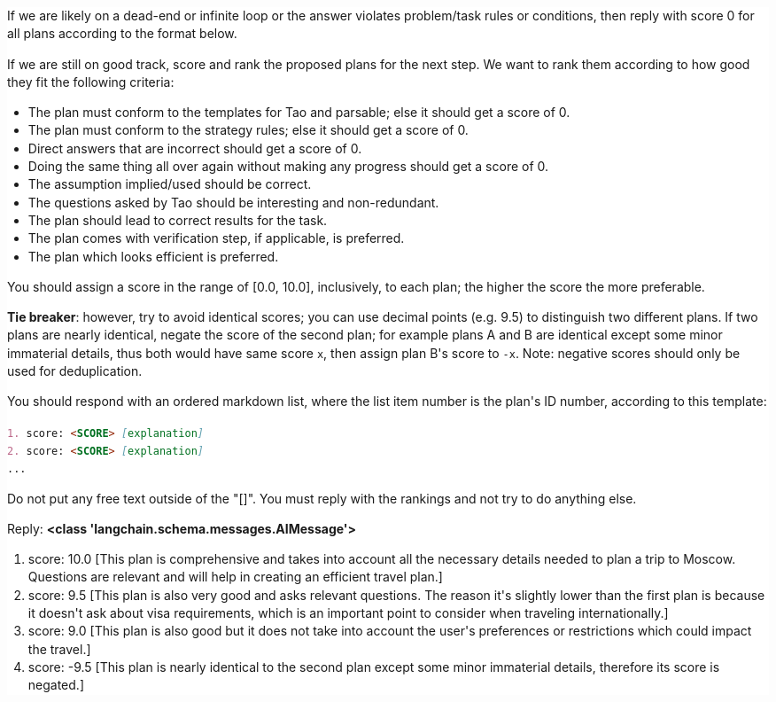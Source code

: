 If we are likely on a dead-end or infinite loop or the answer violates problem/task rules or conditions, then reply
with score 0 for all plans according to the format below.

If we are still on good track, score and rank the proposed plans for the next step.
We want to rank them according to how good they fit the following criteria:

* The plan must conform to the templates for Tao and parsable; else it should get a score of 0.
* The plan must conform to the strategy rules; else it should get a score of 0.
* Direct answers that are incorrect should get a score of 0.
* Doing the same thing all over again without making any progress should get a score of 0.
* The assumption implied/used should be correct.
* The questions asked by Tao should be interesting and non-redundant.
* The plan should lead to correct results for the task.
* The plan comes with verification step, if applicable, is preferred.
* The plan which looks efficient is preferred.

You should assign a score in the range of [0.0, 10.0], inclusively, to each plan; the higher the score the more
preferable.

**Tie breaker**: however, try to avoid identical scores; you can use decimal points (e.g. 9.5) to distinguish two
different plans. If two plans are nearly identical, negate the score of the second plan; for example plans A and B
are identical except some minor immaterial details, thus both would have same score `x`, then assign plan B's
score to `-x`. Note: negative scores should only be used for deduplication.

You should respond with an ordered markdown list, where the list item number is the plan's ID number, according to
this template:

```markdown
1. score: <SCORE> [explanation]
2. score: <SCORE> [explanation]
...
```

Do not put any free text outside of the "[]". You must reply with the rankings and not try to do anything else.




</div>
</div>

Reply: **<class 'langchain.schema.messages.AIMessage'>**

1. score: 10.0 [This plan is comprehensive and takes into account all the necessary details needed to plan a trip to Moscow. Questions are relevant and will help in creating an efficient travel plan.]
2. score: 9.5 [This plan is also very good and asks relevant questions. The reason it's slightly lower than the first plan is because it doesn't ask about visa requirements, which is an important point to consider when traveling internationally.]
3. score: 9.0 [This plan is also good but it does not take into account the user's preferences or restrictions which could impact the travel.]
4. score: -9.5 [This plan is nearly identical to the second plan except some minor immaterial details, therefore its score is negated.]
